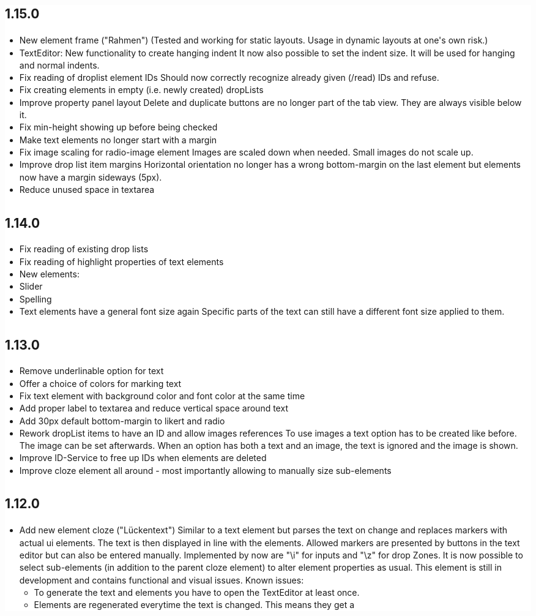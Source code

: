 ## 1.15.0
- New element frame ("Rahmen")
  (Tested and working for static layouts. Usage in dynamic layouts at one's
  own risk.)
- TextEditor: New functionality to create hanging indent
  It now also possible to set the indent size. It will be used for hanging
  and normal indents.
- Fix reading of droplist element IDs
  Should now correctly recognize already given (/read) IDs and refuse.
- Fix creating elements in empty (i.e. newly created) dropLists
- Improve property panel layout
  Delete and duplicate buttons are no longer part of the tab view. They are
  always visible below it.
- Fix min-height showing up before being checked
- Make text elements no longer start with a margin
- Fix image scaling for radio-image element
  Images are scaled down when needed. Small images do not scale up.
- Improve drop list item margins
  Horizontal orientation no longer has a wrong bottom-margin on the last
  element but elements now have a margin sideways (5px).
- Reduce unused space in textarea

## 1.14.0
- Fix reading of existing drop lists
- Fix reading of highlight properties of text elements
- New elements:
- Slider
- Spelling
- Text elements have a general font size again
  Specific parts of the text can still have a different font size
  applied to them.

## 1.13.0
- Remove underlinable option for text
- Offer a choice of colors for marking text
- Fix text element with background color and font color at the same time
- Add proper label to textarea and reduce vertical space around text
- Add 30px default bottom-margin to likert and radio
- Rework dropList items to have an ID and allow images references
  To use images a text option has to be created like before. The image
  can be set afterwards. When an option has both a text and an image, the
  text is ignored and the image is shown.
- Improve ID-Service to free up IDs when elements are deleted
- Improve cloze element all around - most importantly allowing to manually
 size sub-elements

## 1.12.0
- Add new element cloze ("Lückentext")
  Similar to a text element but parses the text on change and replaces
  markers with actual ui elements.
  The text is then displayed in line with the elements.
  Allowed markers are presented by buttons in the text editor but can
  also be entered manually. Implemented by now are "\i" for inputs
  and "\z" for drop Zones.
  It is now possible to select sub-elements (in addition to the parent cloze element)
  to alter element properties as usual.
  This element is still in development and contains functional and visual issues.
  Known issues:
  - To generate the text and elements you have to open the TextEditor at least once.
  - Elements are regenerated everytime the text is changed. This means they get a